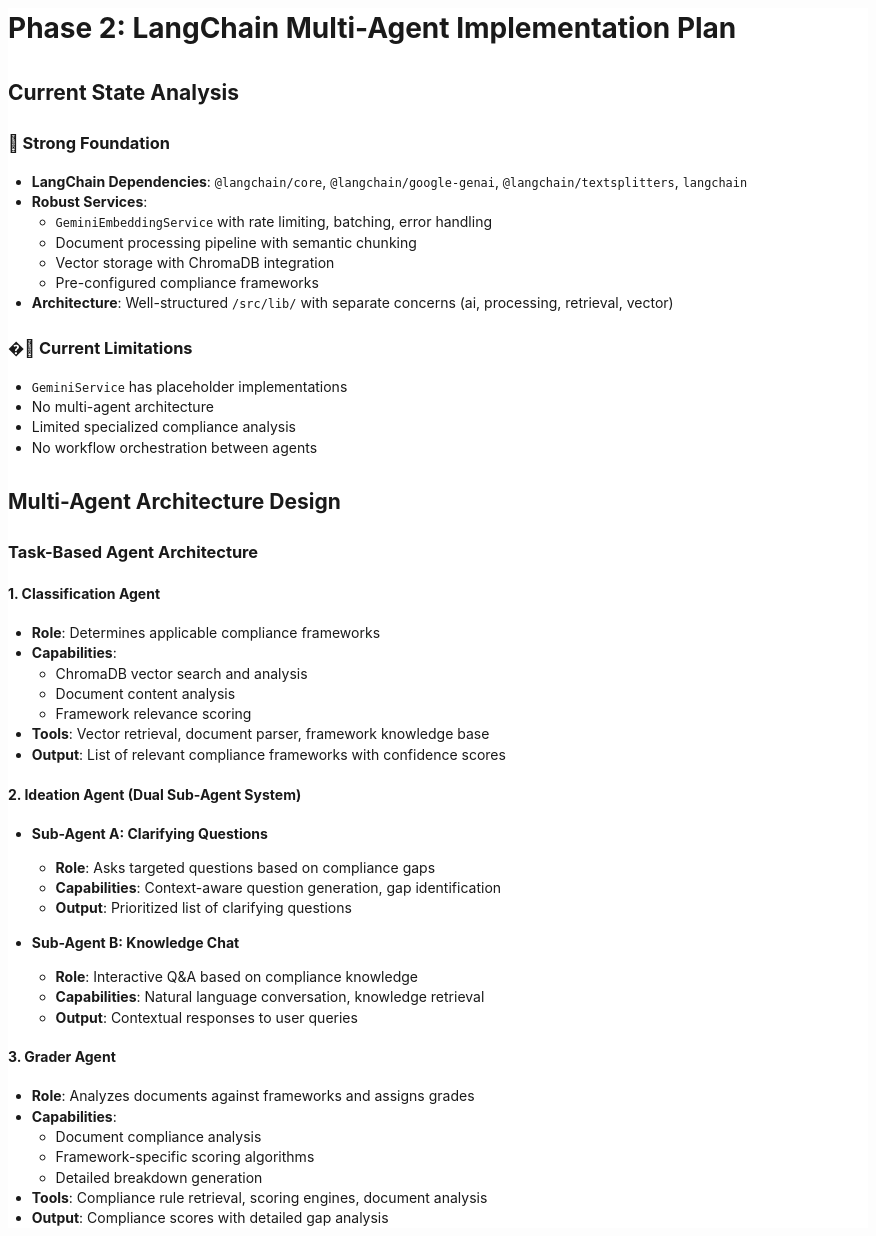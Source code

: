 # Phase 2: LangChain Multi-Agent Implementation Plan

## Current State Analysis

###  Strong Foundation
- **LangChain Dependencies**: `@langchain/core`, `@langchain/google-genai`, `@langchain/textsplitters`, `langchain`
- **Robust Services**:
  - `GeminiEmbeddingService` with rate limiting, batching, error handling
  - Document processing pipeline with semantic chunking
  - Vector storage with ChromaDB integration
  - Pre-configured compliance frameworks
- **Architecture**: Well-structured `/src/lib/` with separate concerns (ai, processing, retrieval, vector)

### � Current Limitations
- `GeminiService` has placeholder implementations
- No multi-agent architecture
- Limited specialized compliance analysis
- No workflow orchestration between agents

## Multi-Agent Architecture Design

### Task-Based Agent Architecture

#### 1. **Classification Agent**
- **Role**: Determines applicable compliance frameworks
- **Capabilities**:
  - ChromaDB vector search and analysis
  - Document content analysis
  - Framework relevance scoring
- **Tools**: Vector retrieval, document parser, framework knowledge base
- **Output**: List of relevant compliance frameworks with confidence scores

#### 2. **Ideation Agent** (Dual Sub-Agent System)
- **Sub-Agent A: Clarifying Questions**
  - **Role**: Asks targeted questions based on compliance gaps
  - **Capabilities**: Context-aware question generation, gap identification
  - **Output**: Prioritized list of clarifying questions

- **Sub-Agent B: Knowledge Chat**
  - **Role**: Interactive Q&A based on compliance knowledge
  - **Capabilities**: Natural language conversation, knowledge retrieval
  - **Output**: Contextual responses to user queries

#### 3. **Grader Agent**
- **Role**: Analyzes documents against frameworks and assigns grades
- **Capabilities**:
  - Document compliance analysis
  - Framework-specific scoring algorithms
  - Detailed breakdown generation
- **Tools**: Compliance rule retrieval, scoring engines, document analysis
- **Output**: Compliance scores with detailed gap analysis
